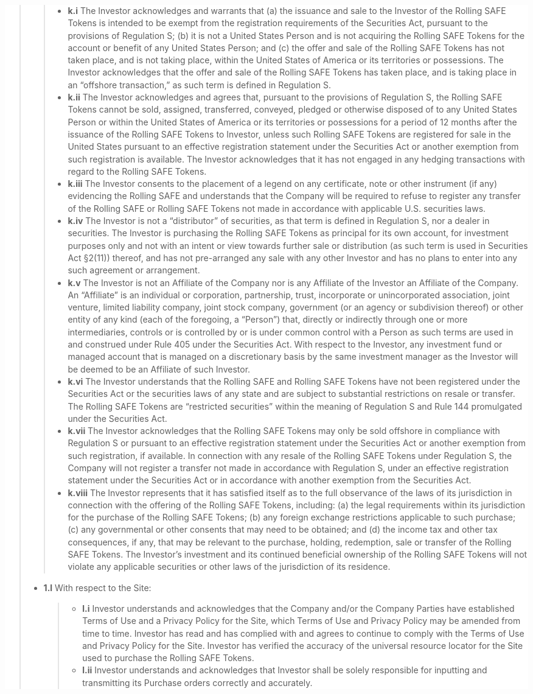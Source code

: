 >   > - **k.i** The Investor acknowledges and warrants that (a) the issuance and sale to the Investor of the Rolling SAFE Tokens is intended to be exempt from the registration requirements of the Securities Act, pursuant to the provisions of Regulation S; (b) it is not a United States Person and is not acquiring the Rolling SAFE Tokens for the account or benefit of any United States Person; and (c) the offer and sale of the Rolling SAFE Tokens has not taken place, and is not taking place, within the United States of America or its territories or possessions. The Investor acknowledges that the offer and sale of the Rolling SAFE Tokens has taken place, and is taking place in an “offshore transaction,” as such term is defined in Regulation S.
>   > - **k.ii** The Investor acknowledges and agrees that, pursuant to the provisions of Regulation S, the Rolling SAFE Tokens cannot be sold, assigned, transferred, conveyed, pledged or otherwise disposed of to any United States Person or within the United States of America or its territories or possessions for a period of 12 months after the issuance of the Rolling SAFE Tokens to Investor, unless such Rolling SAFE Tokens are registered for sale in the United States pursuant to an effective registration statement under the Securities Act or another exemption from such registration is available. The Investor acknowledges that it has not engaged in any hedging transactions with regard to the Rolling SAFE Tokens.
>   > - **k.iii** The Investor consents to the placement of a legend on any certificate, note or other instrument (if any) evidencing the Rolling SAFE and understands that the Company will be required to refuse to register any transfer of the Rolling SAFE or Rolling SAFE Tokens not made in accordance with applicable U.S. securities laws.
>   > - **k.iv** The Investor is not a “distributor” of securities, as that term is defined in Regulation S, nor a dealer in securities. The Investor is purchasing the Rolling SAFE Tokens as principal for its own account, for investment purposes only and not with an intent or view towards further sale or distribution (as such term is used in Securities Act §2(11)) thereof, and has not pre-arranged any sale with any other Investor and has no plans to enter into any such agreement or arrangement.
>   > - **k.v** The Investor is not an Affiliate of the Company nor is any Affiliate of the Investor an Affiliate of the Company. An “Affiliate” is an individual or corporation, partnership, trust, incorporate or unincorporated association, joint venture, limited liability company, joint stock company, government (or an agency or subdivision thereof) or other entity of any kind (each of the foregoing, a “Person”) that, directly or indirectly through one or more intermediaries, controls or is controlled by or is under common control with a Person as such terms are used in and construed under Rule 405 under the Securities Act. With respect to the Investor, any investment fund or managed account that is managed on a discretionary basis by the same investment manager as the Investor will be deemed to be an Affiliate of such Investor.
>   > - **k.vi** The Investor understands that the Rolling SAFE and Rolling SAFE Tokens have not been registered under the Securities Act or the securities laws of any state and are subject to substantial restrictions on resale or transfer. The Rolling SAFE Tokens are “restricted securities” within the meaning of Regulation S and Rule 144 promulgated under the Securities Act.
>   > - **k.vii** The Investor acknowledges that the Rolling SAFE Tokens may only be sold offshore in compliance with Regulation S or pursuant to an effective registration statement under the Securities Act or another exemption from such registration, if available. In connection with any resale of the Rolling SAFE Tokens under Regulation S, the Company will not register a transfer not made in accordance with Regulation S, under an effective registration statement under the Securities Act or in accordance with another exemption from the Securities Act.
>   > - **k.viii** The Investor represents that it has satisfied itself as to the full observance of the laws of its jurisdiction in connection with the offering of the Rolling SAFE Tokens, including: (a) the legal requirements within its jurisdiction for the purchase of the Rolling SAFE Tokens; (b) any foreign exchange restrictions applicable to such purchase; (c) any governmental or other consents that may need to be obtained; and (d) the income tax and other tax consequences, if any, that may be relevant to the purchase, holding, redemption, sale or transfer of the Rolling SAFE Tokens. The Investor’s investment and its continued beneficial ownership of the Rolling SAFE Tokens will not violate any applicable securities or other laws of the jurisdiction of its residence.
> - **1.l** With respect to the Site:
>   > - **l.i** Investor understands and acknowledges that the Company and/or the Company Parties have established Terms of Use and a Privacy Policy for the Site, which Terms of Use and Privacy Policy may be amended from time to time. Investor has read and has complied with and agrees to continue to comply with the Terms of Use and Privacy Policy for the Site. Investor has verified the accuracy of the universal resource locator for the Site used to purchase the Rolling SAFE Tokens.
>   > - **l.ii** Investor understands and acknowledges that Investor shall be solely responsible for inputting and transmitting its Purchase orders correctly and accurately.